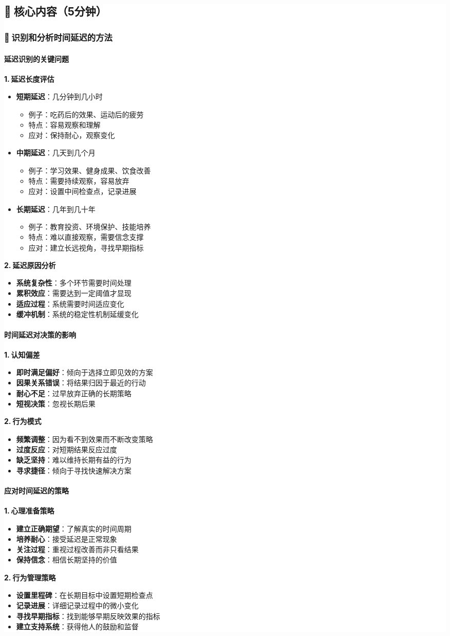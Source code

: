 
## 🧠 核心内容（5分钟）

### 🎯 识别和分析时间延迟的方法

#### **延迟识别的关键问题**

**1. 延迟长度评估**
- **短期延迟**：几分钟到几小时
  - 例子：吃药后的效果、运动后的疲劳
  - 特点：容易观察和理解
  - 应对：保持耐心，观察变化

- **中期延迟**：几天到几个月
  - 例子：学习效果、健身成果、饮食改善
  - 特点：需要持续观察，容易放弃
  - 应对：设置中间检查点，记录进展

- **长期延迟**：几年到几十年
  - 例子：教育投资、环境保护、技能培养
  - 特点：难以直接观察，需要信念支撑
  - 应对：建立长远视角，寻找早期指标

**2. 延迟原因分析**
- **系统复杂性**：多个环节需要时间处理
- **累积效应**：需要达到一定阈值才显现
- **适应过程**：系统需要时间适应变化
- **缓冲机制**：系统的稳定性机制延缓变化

#### **时间延迟对决策的影响**

**1. 认知偏差**
- **即时满足偏好**：倾向于选择立即见效的方案
- **因果关系错误**：将结果归因于最近的行动
- **耐心不足**：过早放弃正确的长期策略
- **短视决策**：忽视长期后果

**2. 行为模式**
- **频繁调整**：因为看不到效果而不断改变策略
- **过度反应**：对短期结果反应过度
- **缺乏坚持**：难以维持长期有益的行为
- **寻求捷径**：倾向于寻找快速解决方案

#### **应对时间延迟的策略**

**1. 心理准备策略**
- **建立正确期望**：了解真实的时间周期
- **培养耐心**：接受延迟是正常现象
- **关注过程**：重视过程改善而非只看结果
- **保持信念**：相信长期坚持的价值

**2. 行为管理策略**
- **设置里程碑**：在长期目标中设置短期检查点
- **记录进展**：详细记录过程中的微小变化
- **寻找早期指标**：找到能够早期反映效果的指标
- **建立支持系统**：获得他人的鼓励和监督
